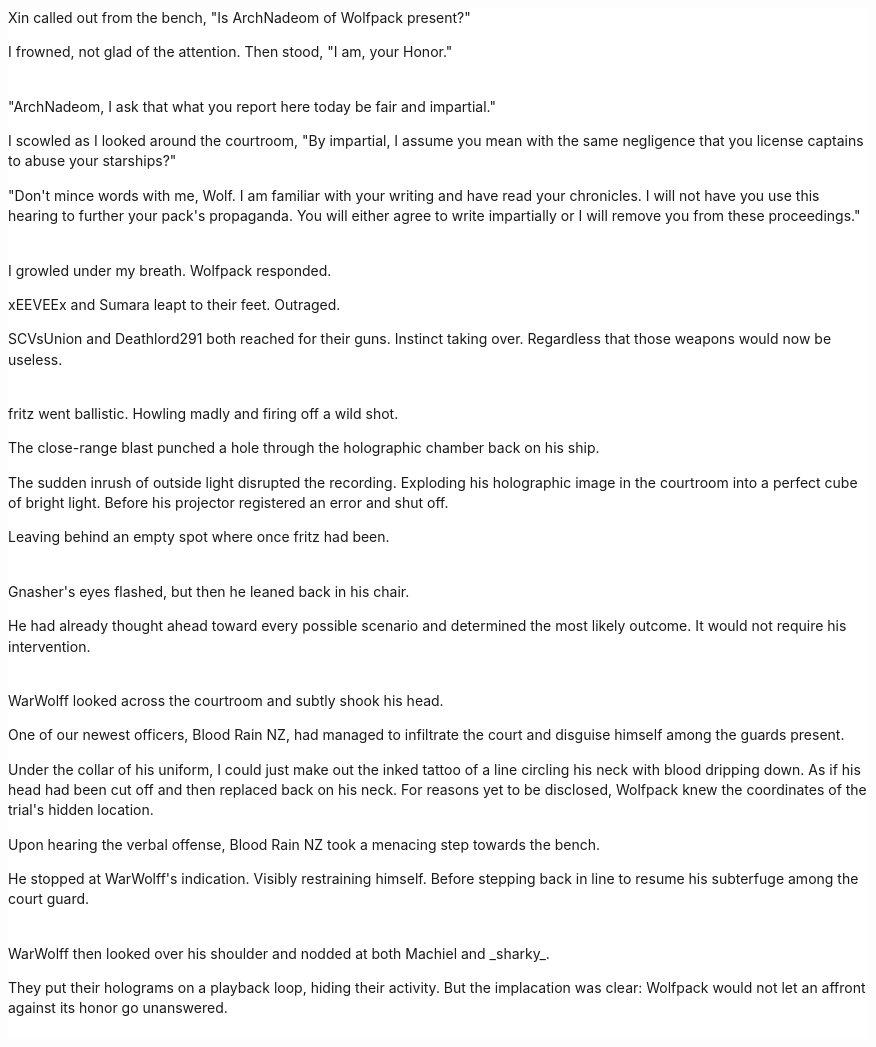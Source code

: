 Xin called out from the bench, "Is ArchNadeom of Wolfpack present?"

I frowned, not glad of the attention. Then stood, "I am, your Honor."  
&nbsp; 

"ArchNadeom, I ask that what you report here today be fair and impartial."

I scowled as I looked around the courtroom, "By impartial, I assume you mean with the same negligence that you license captains to abuse your starships?"

"Don't mince words with me, Wolf. I am familiar with your writing and have read your chronicles. I will not have you use this hearing to further your pack's propaganda. You will either agree to write impartially or I will remove you from these proceedings."  
&nbsp; 

I growled under my breath. Wolfpack responded.

xEEVEEx and Sumara leapt to their feet. Outraged.

SCVsUnion and Deathlord291 both reached for their guns. Instinct taking over. Regardless that those weapons would now be useless.  
&nbsp; 

fritz went ballistic. Howling madly and firing off a wild shot. 

The close-range blast punched a hole through the holographic chamber back on his ship. 

The sudden inrush of outside light disrupted the recording. Exploding his holographic image in the courtroom into a perfect cube of bright light. Before his projector registered an error and shut off. 

Leaving behind an empty spot where once fritz had been.  
&nbsp; 

Gnasher's eyes flashed, but then he leaned back in his chair. 

He had already thought ahead toward every possible scenario and determined the most likely outcome. It would not require his intervention.  
&nbsp; 


WarWolff looked across the courtroom and subtly shook his head. 

One of our newest officers, Blood Rain NZ, had managed to infiltrate the court and disguise himself among the guards present. 

Under the collar of his uniform, I could just make out the inked tattoo of a line circling his neck with blood dripping down. As if his head had been cut off and then replaced back on his neck. For reasons yet to be disclosed, Wolfpack knew the coordinates of the trial's hidden location.

Upon hearing the verbal offense, Blood Rain NZ took a menacing step towards the bench. 

He stopped at WarWolff's indication. Visibly restraining himself. Before stepping back in line to resume his subterfuge among the court guard.  
&nbsp; 

WarWolff then looked over his shoulder and nodded at both Machiel and \_sharky\_. 

They put their holograms on a playback loop, hiding their activity. But the implacation was clear: Wolfpack would not let an affront against its honor go unanswered.  
&nbsp; 
